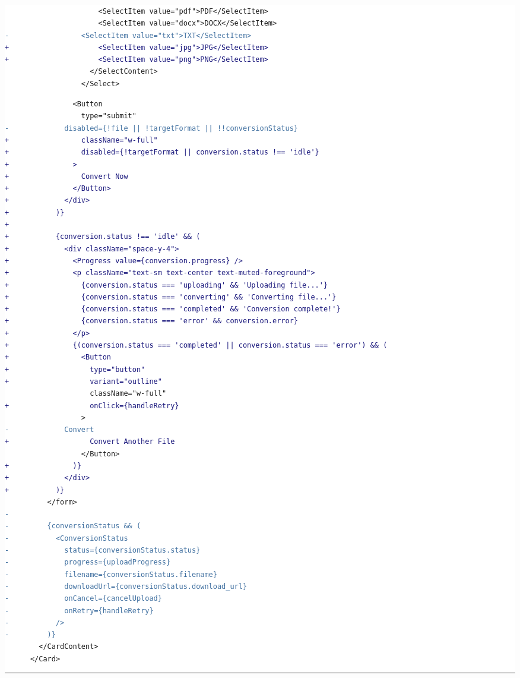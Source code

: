 ```diff
                      <SelectItem value="pdf">PDF</SelectItem>
                      <SelectItem value="docx">DOCX</SelectItem>
-                 <SelectItem value="txt">TXT</SelectItem>
+                     <SelectItem value="jpg">JPG</SelectItem>
+                     <SelectItem value="png">PNG</SelectItem>
                    </SelectContent>
                  </Select>
```

```diff
                <Button
                  type="submit"
-             disabled={!file || !targetFormat || !!conversionStatus}
+                 className="w-full"
+                 disabled={!targetFormat || conversion.status !== 'idle'}
+               >
+                 Convert Now
+               </Button>
+             </div>
+           )}
+ 
+           {conversion.status !== 'idle' && (
+             <div className="space-y-4">
+               <Progress value={conversion.progress} />
+               <p className="text-sm text-center text-muted-foreground">
+                 {conversion.status === 'uploading' && 'Uploading file...'}
+                 {conversion.status === 'converting' && 'Converting file...'}
+                 {conversion.status === 'completed' && 'Conversion complete!'}
+                 {conversion.status === 'error' && conversion.error}
+               </p>
+               {(conversion.status === 'completed' || conversion.status === 'error') && (
+                 <Button
+                   type="button"
+                   variant="outline"
                    className="w-full"
+                   onClick={handleRetry}
                  >
-             Convert
+                   Convert Another File
                  </Button>
+               )}
+             </div>
+           )}
          </form>
- 
-         {conversionStatus && (
-           <ConversionStatus
-             status={conversionStatus.status}
-             progress={uploadProgress}
-             filename={conversionStatus.filename}
-             downloadUrl={conversionStatus.download_url}
-             onCancel={cancelUpload}
-             onRetry={handleRetry}
-           />
-         )}
        </CardContent>
      </Card>
```

---